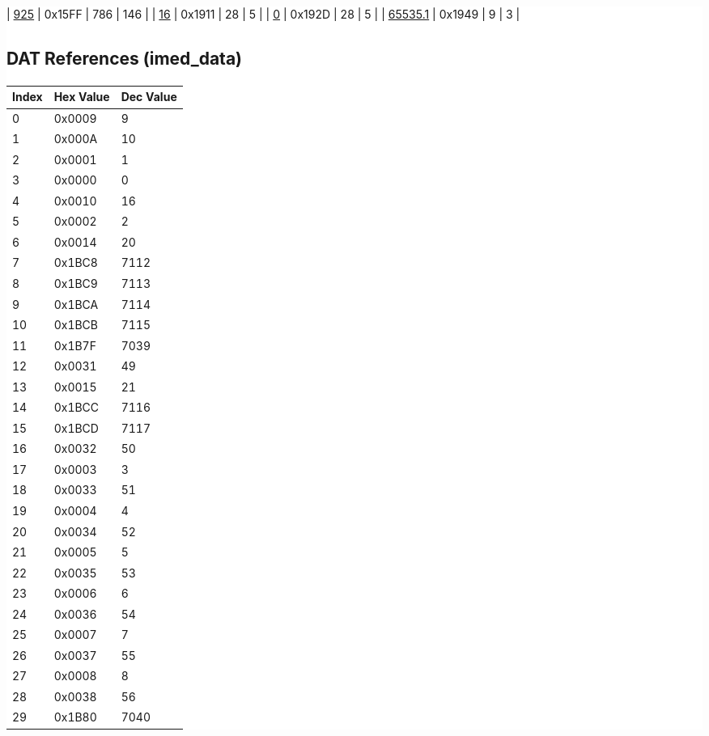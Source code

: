 | [925](#event-925)        | 0x15FF       |    786 |            146 |
| [16](#event-16)          | 0x1911       |     28 |              5 |
| [0](#event-0)            | 0x192D       |     28 |              5 |
| [65535.1](#event-655351) | 0x1949       |      9 |              3 |

## DAT References (imed_data)

|   Index | Hex Value   |   Dec Value |
|---------|-------------|-------------|
|       0 | 0x0009      |           9 |
|       1 | 0x000A      |          10 |
|       2 | 0x0001      |           1 |
|       3 | 0x0000      |           0 |
|       4 | 0x0010      |          16 |
|       5 | 0x0002      |           2 |
|       6 | 0x0014      |          20 |
|       7 | 0x1BC8      |        7112 |
|       8 | 0x1BC9      |        7113 |
|       9 | 0x1BCA      |        7114 |
|      10 | 0x1BCB      |        7115 |
|      11 | 0x1B7F      |        7039 |
|      12 | 0x0031      |          49 |
|      13 | 0x0015      |          21 |
|      14 | 0x1BCC      |        7116 |
|      15 | 0x1BCD      |        7117 |
|      16 | 0x0032      |          50 |
|      17 | 0x0003      |           3 |
|      18 | 0x0033      |          51 |
|      19 | 0x0004      |           4 |
|      20 | 0x0034      |          52 |
|      21 | 0x0005      |           5 |
|      22 | 0x0035      |          53 |
|      23 | 0x0006      |           6 |
|      24 | 0x0036      |          54 |
|      25 | 0x0007      |           7 |
|      26 | 0x0037      |          55 |
|      27 | 0x0008      |           8 |
|      28 | 0x0038      |          56 |
|      29 | 0x1B80      |        7040 |